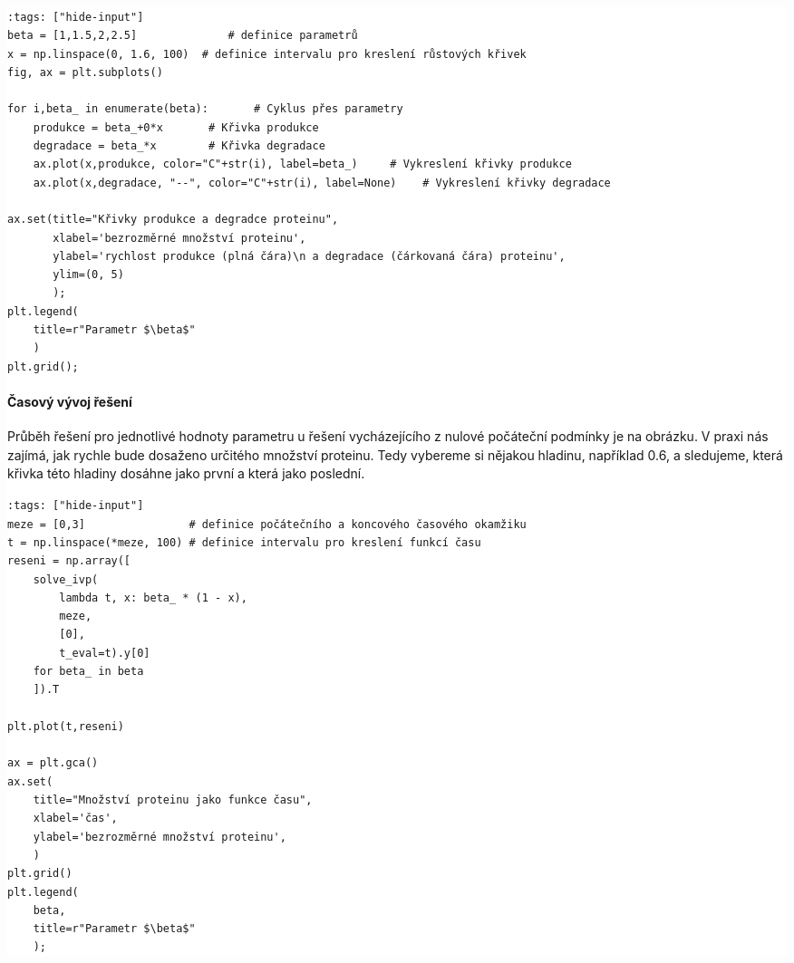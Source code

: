 ```{code-cell} ipython
:tags: ["hide-input"]
beta = [1,1.5,2,2.5]              # definice parametrů
x = np.linspace(0, 1.6, 100)  # definice intervalu pro kreslení růstových křivek
fig, ax = plt.subplots()

for i,beta_ in enumerate(beta):       # Cyklus přes parametry
    produkce = beta_+0*x       # Křivka produkce
    degradace = beta_*x        # Křivka degradace
    ax.plot(x,produkce, color="C"+str(i), label=beta_)     # Vykreslení křivky produkce
    ax.plot(x,degradace, "--", color="C"+str(i), label=None)    # Vykreslení křivky degradace

ax.set(title="Křivky produkce a degradce proteinu", 
       xlabel='bezrozměrné množství proteinu',
       ylabel='rychlost produkce (plná čára)\n a degradace (čárkovaná čára) proteinu',
       ylim=(0, 5)
       );
plt.legend(
    title=r"Parametr $\beta$"
    )
plt.grid();
```

#### Časový vývoj řešení

Průběh řešení pro jednotlivé hodnoty parametru u řešení vycházejícího z nulové
počáteční podmínky je na obrázku. V praxi nás zajímá, jak rychle bude dosaženo
určitého množství proteinu. Tedy vybereme si nějakou hladinu, například $0.6$, a
sledujeme, která křivka této hladiny dosáhne jako první a která jako poslední. 

```{code-cell} ipython
:tags: ["hide-input"]
meze = [0,3]                # definice počátečního a koncového časového okamžiku
t = np.linspace(*meze, 100) # definice intervalu pro kreslení funkcí času
reseni = np.array([
    solve_ivp(
        lambda t, x: beta_ * (1 - x),
        meze, 
        [0], 
        t_eval=t).y[0]  
    for beta_ in beta
    ]).T

plt.plot(t,reseni)

ax = plt.gca()
ax.set(
    title="Množství proteinu jako funkce času", 
    xlabel='čas', 
    ylabel='bezrozměrné množství proteinu',
    )
plt.grid()
plt.legend(
    beta,
    title=r"Parametr $\beta$"
    );
```

